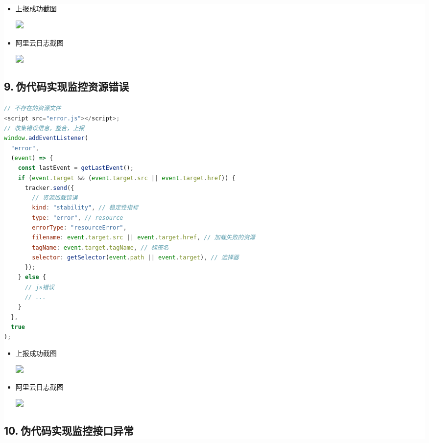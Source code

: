 - 上报成功截图

  ![](/assets/monitor/上报成功信息-promise.png)

- 阿里云日志截图

  ![](/assets/monitor/阿里云日志成功采集-promiseError.png)

## 9. 伪代码实现监控资源错误

```js
// 不存在的资源文件
<script src="error.js"></script>;
// 收集错误信息，整合，上报
window.addEventListener(
  "error",
  (event) => {
    const lastEvent = getLastEvent();
    if (event.target && (event.target.src || event.target.href)) {
      tracker.send({
        // 资源加载错误
        kind: "stability", // 稳定性指标
        type: "error", // resource
        errorType: "resourceError",
        filename: event.target.src || event.target.href, // 加载失败的资源
        tagName: event.target.tagName, // 标签名
        selector: getSelector(event.path || event.target), // 选择器
      });
    } else {
      // js错误
      // ...
    }
  },
  true
);
```

- 上报成功截图

  ![](/assets/monitor/上报成功信息-resource.png)

- 阿里云日志截图

  ![](/assets/monitor/阿里云日志成功采集-resourceError.png)

## 10. 伪代码实现监控接口异常

